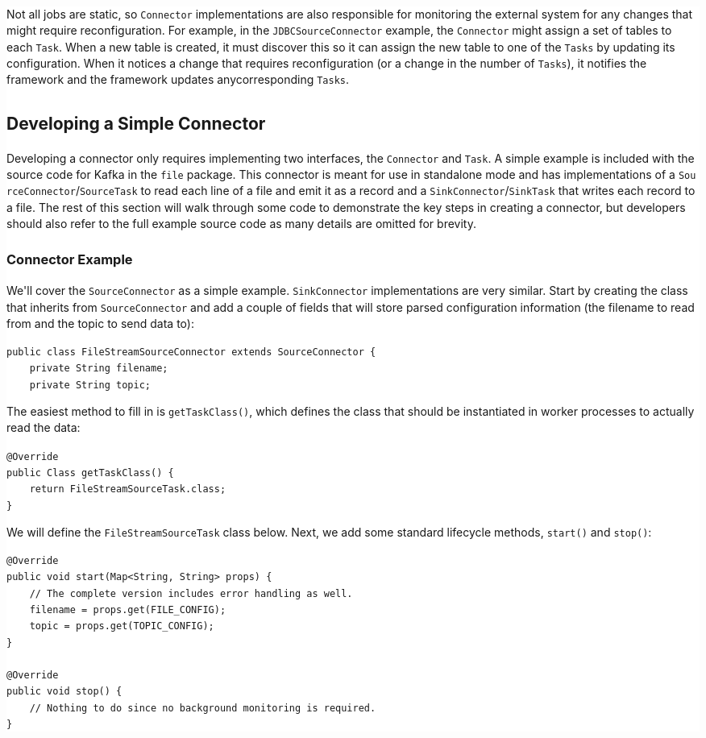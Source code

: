 Not all jobs are static, so `Connector` implementations are also responsible for monitoring the external system for any changes that might require reconfiguration. For example, in the `JDBCSourceConnector` example, the `Connector` might assign a set of tables to each `Task`. When a new table is created, it must discover this so it can assign the new table to one of the `Tasks` by updating its configuration. When it notices a change that requires reconfiguration (or a change in the number of `Tasks`), it notifies the framework and the framework updates anycorresponding `Tasks`. 

## Developing a Simple Connector

Developing a connector only requires implementing two interfaces, the `Connector` and `Task`. A simple example is included with the source code for Kafka in the `file` package. This connector is meant for use in standalone mode and has implementations of a `SourceConnector`/`SourceTask` to read each line of a file and emit it as a record and a `SinkConnector`/`SinkTask` that writes each record to a file. The rest of this section will walk through some code to demonstrate the key steps in creating a connector, but developers should also refer to the full example source code as many details are omitted for brevity. 

### Connector Example

We'll cover the `SourceConnector` as a simple example. `SinkConnector` implementations are very similar. Start by creating the class that inherits from `SourceConnector` and add a couple of fields that will store parsed configuration information (the filename to read from and the topic to send data to): 
    
    
    public class FileStreamSourceConnector extends SourceConnector {
        private String filename;
        private String topic;
    

The easiest method to fill in is `getTaskClass()`, which defines the class that should be instantiated in worker processes to actually read the data: 
    
    
    @Override
    public Class getTaskClass() {
        return FileStreamSourceTask.class;
    }
    

We will define the `FileStreamSourceTask` class below. Next, we add some standard lifecycle methods, `start()` and `stop()`: 
    
    
    @Override
    public void start(Map<String, String> props) {
        // The complete version includes error handling as well.
        filename = props.get(FILE_CONFIG);
        topic = props.get(TOPIC_CONFIG);
    }
    
    @Override
    public void stop() {
        // Nothing to do since no background monitoring is required.
    }
    